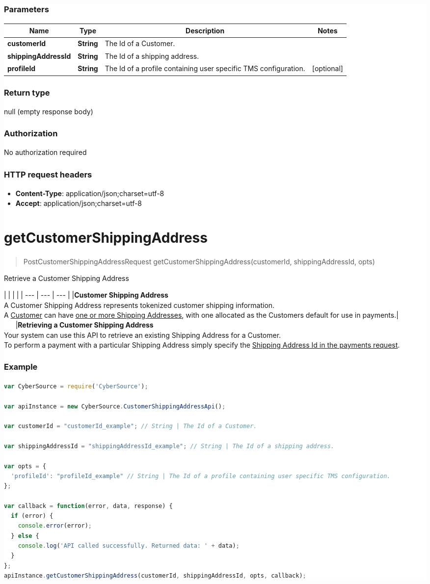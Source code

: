### Parameters

Name | Type | Description  | Notes
------------- | ------------- | ------------- | -------------
 **customerId** | **String**| The Id of a Customer. | 
 **shippingAddressId** | **String**| The Id of a shipping address. | 
 **profileId** | **String**| The Id of a profile containing user specific TMS configuration. | [optional] 

### Return type

null (empty response body)

### Authorization

No authorization required

### HTTP request headers

 - **Content-Type**: application/json;charset=utf-8
 - **Accept**: application/json;charset=utf-8

<a name="getCustomerShippingAddress"></a>
# **getCustomerShippingAddress**
> PostCustomerShippingAddressRequest getCustomerShippingAddress(customerId, shippingAddressId, opts)

Retrieve a Customer Shipping Address

|  |  |  | | --- | --- | --- | |**Customer Shipping Address**<br>A Customer Shipping Address represents tokenized customer shipping information.<br>A [Customer](#token-management_customer_create-a-customer) can have [one or more Shipping Addresses](#token-management_customer-shipping-address_list-shipping-addresses-for-a-customer), with one allocated as the Customers default for use in payments.|&nbsp;&nbsp;&nbsp;&nbsp;&nbsp;&nbsp;|**Retrieving a Customer Shipping Address**<br>Your system can use this API to retrieve an existing Shipping Address for a Customer.<br>To perform a payment with a particular Shipping Address simply specify the [Shipping Address Id in the payments request](#payments_payments_process-a-payment_samplerequests-dropdown_authorization-using-tokens_authorization-with-customer-payment-instrument-and-shipping-address-token-id_liveconsole-tab-request-body). 

### Example
```javascript
var CyberSource = require('CyberSource');

var apiInstance = new CyberSource.CustomerShippingAddressApi();

var customerId = "customerId_example"; // String | The Id of a Customer.

var shippingAddressId = "shippingAddressId_example"; // String | The Id of a shipping address.

var opts = { 
  'profileId': "profileId_example" // String | The Id of a profile containing user specific TMS configuration.
};

var callback = function(error, data, response) {
  if (error) {
    console.error(error);
  } else {
    console.log('API called successfully. Returned data: ' + data);
  }
};
apiInstance.getCustomerShippingAddress(customerId, shippingAddressId, opts, callback);
```
